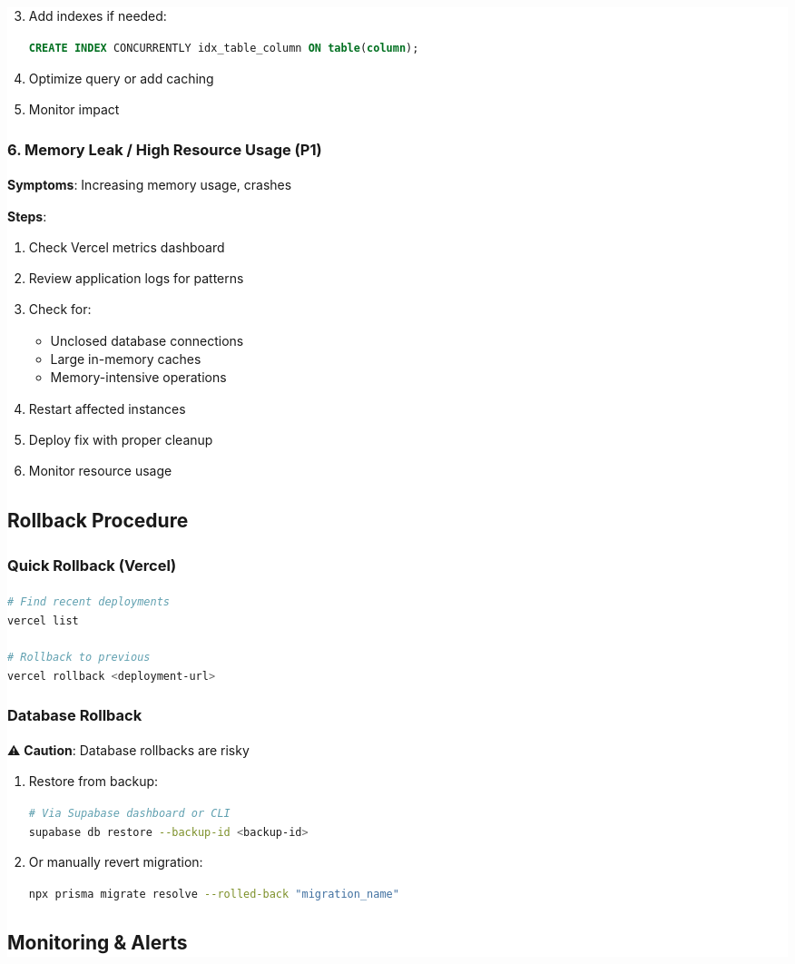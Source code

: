 3. Add indexes if needed:
   ```sql
   CREATE INDEX CONCURRENTLY idx_table_column ON table(column);
   ```

4. Optimize query or add caching

5. Monitor impact

### 6. Memory Leak / High Resource Usage (P1)

**Symptoms**: Increasing memory usage, crashes

**Steps**:
1. Check Vercel metrics dashboard

2. Review application logs for patterns

3. Check for:
   - Unclosed database connections
   - Large in-memory caches
   - Memory-intensive operations

4. Restart affected instances

5. Deploy fix with proper cleanup

6. Monitor resource usage

## Rollback Procedure

### Quick Rollback (Vercel)
```bash
# Find recent deployments
vercel list

# Rollback to previous
vercel rollback <deployment-url>
```

### Database Rollback
⚠️ **Caution**: Database rollbacks are risky

1. Restore from backup:
   ```bash
   # Via Supabase dashboard or CLI
   supabase db restore --backup-id <backup-id>
   ```

2. Or manually revert migration:
   ```bash
   npx prisma migrate resolve --rolled-back "migration_name"
   ```

## Monitoring & Alerts
